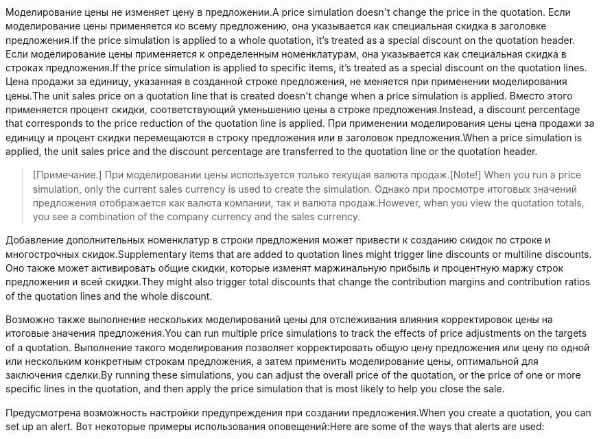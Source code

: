 <span data-ttu-id="9a19b-111">Моделирование цены не изменяет цену в предложении.</span><span class="sxs-lookup"><span data-stu-id="9a19b-111">A price simulation doesn't change the price in the quotation.</span></span> <span data-ttu-id="9a19b-112">Если моделирование цены применяется ко всему предложению, она указывается как специальная скидка в заголовке предложения.</span><span class="sxs-lookup"><span data-stu-id="9a19b-112">If the price simulation is applied to a whole quotation, it’s treated as a special discount on the quotation header.</span></span> <span data-ttu-id="9a19b-113">Если моделирование цены применяется к определенным номенклатурам, она указывается как специальная скидка в строках предложения.</span><span class="sxs-lookup"><span data-stu-id="9a19b-113">If the price simulation is applied to specific items, it’s treated as a special discount on the quotation lines.</span></span> <span data-ttu-id="9a19b-114">Цена продажи за единицу, указанная в созданной строке предложения, не меняется при применении моделирования цены.</span><span class="sxs-lookup"><span data-stu-id="9a19b-114">The unit sales price on a quotation line that is created doesn't change when a price simulation is applied.</span></span> <span data-ttu-id="9a19b-115">Вместо этого применяется процент скидки, соответствующий уменьшению цены в строке предложения.</span><span class="sxs-lookup"><span data-stu-id="9a19b-115">Instead, a discount percentage that corresponds to the price reduction of the quotation line is applied.</span></span> <span data-ttu-id="9a19b-116">При применении моделирования цены цена продажи за единицу и процент скидки перемещаются в строку предложения или в заголовок предложения.</span><span class="sxs-lookup"><span data-stu-id="9a19b-116">When a price simulation is applied, the unit sales price and the discount percentage are transferred to the quotation line or the quotation header.</span></span>  

><span data-ttu-id="9a19b-117">[Примечание.] При моделировании цены используется только текущая валюта продаж.</span><span class="sxs-lookup"><span data-stu-id="9a19b-117">[Note!] When you run a price simulation, only the current sales currency is used to create the simulation.</span></span> <span data-ttu-id="9a19b-118">Однако при просмотре итоговых значений предложения отображается как валюта компании, так и валюта продаж.</span><span class="sxs-lookup"><span data-stu-id="9a19b-118">However, when you view the quotation totals, you see a combination of the company currency and the sales currency.</span></span>  

<span data-ttu-id="9a19b-119">Добавление дополнительных номенклатур в строки предложения может привести к созданию скидок по строке и многострочных скидок.</span><span class="sxs-lookup"><span data-stu-id="9a19b-119">Supplementary items that are added to quotation lines might trigger line discounts or multiline discounts.</span></span> <span data-ttu-id="9a19b-120">Оно также может активировать общие скидки, которые изменят маржинальную прибыль и процентную маржу строк предложения и всей скидки.</span><span class="sxs-lookup"><span data-stu-id="9a19b-120">They might also trigger total discounts that change the contribution margins and contribution ratios of the quotation lines and the whole discount.</span></span>  

<span data-ttu-id="9a19b-121">Возможно также выполнение нескольких моделирований цены для отслеживания влияния корректировок цены на итоговые значения предложения.</span><span class="sxs-lookup"><span data-stu-id="9a19b-121">You can run multiple price simulations to track the effects of price adjustments on the targets of a quotation.</span></span> <span data-ttu-id="9a19b-122">Выполнение такого моделирования позволяет корректировать общую цену предложения или цену по одной или нескольким конкретным строкам предложения, а затем применить моделирование цены, оптимальной для заключения сделки.</span><span class="sxs-lookup"><span data-stu-id="9a19b-122">By running these simulations, you can adjust the overall price of the quotation, or the price of one or more specific lines in the quotation, and then apply the price simulation that is most likely to help you close the sale.</span></span>  

<span data-ttu-id="9a19b-123">Предусмотрена возможность настройки предупреждения при создании предложения.</span><span class="sxs-lookup"><span data-stu-id="9a19b-123">When you create a quotation, you can set up an alert.</span></span> <span data-ttu-id="9a19b-124">Вот некоторые примеры использования оповещений:</span><span class="sxs-lookup"><span data-stu-id="9a19b-124">Here are some of the ways that alerts are used:</span></span>
